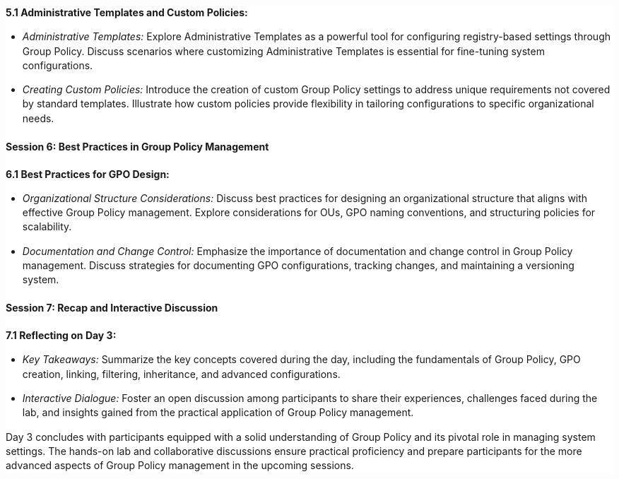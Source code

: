**5.1 Administrative Templates and Custom Policies:**
   - *Administrative Templates:* Explore Administrative Templates as a powerful tool for configuring registry-based settings through Group Policy. Discuss scenarios where customizing Administrative Templates is essential for fine-tuning system configurations.

   - *Creating Custom Policies:* Introduce the creation of custom Group Policy settings to address unique requirements not covered by standard templates. Illustrate how custom policies provide flexibility in tailoring configurations to specific organizational needs.

#### Session 6: Best Practices in Group Policy Management

**6.1 Best Practices for GPO Design:**
   - *Organizational Structure Considerations:* Discuss best practices for designing an organizational structure that aligns with effective Group Policy management. Explore considerations for OUs, GPO naming conventions, and structuring policies for scalability.

   - *Documentation and Change Control:* Emphasize the importance of documentation and change control in Group Policy management. Discuss strategies for documenting GPO configurations, tracking changes, and maintaining a versioning system.

#### Session 7: Recap and Interactive Discussion

**7.1 Reflecting on Day 3:**
   - *Key Takeaways:* Summarize the key concepts covered during the day, including the fundamentals of Group Policy, GPO creation, linking, filtering, inheritance, and advanced configurations.

   - *Interactive Dialogue:* Foster an open discussion among participants to share their experiences, challenges faced during the lab, and insights gained from the practical application of Group Policy management.

Day 3 concludes with participants equipped with a solid understanding of Group Policy and its pivotal role in managing system settings. The hands-on lab and collaborative discussions ensure practical proficiency and prepare participants for the more advanced aspects of Group Policy management in the upcoming sessions.